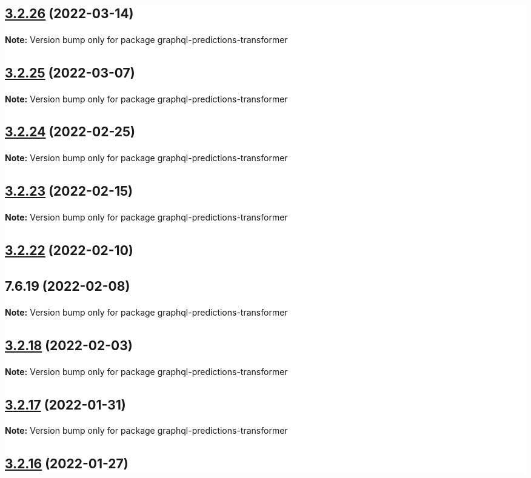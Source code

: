 ## [3.2.26](https://github.com/aws-amplify/amplify-cli/compare/graphql-predictions-transformer@3.2.25...graphql-predictions-transformer@3.2.26) (2022-03-14)

**Note:** Version bump only for package graphql-predictions-transformer

## [3.2.25](https://github.com/aws-amplify/amplify-cli/compare/graphql-predictions-transformer@3.2.24...graphql-predictions-transformer@3.2.25) (2022-03-07)

**Note:** Version bump only for package graphql-predictions-transformer

## [3.2.24](https://github.com/aws-amplify/amplify-cli/compare/graphql-predictions-transformer@3.2.23...graphql-predictions-transformer@3.2.24) (2022-02-25)

**Note:** Version bump only for package graphql-predictions-transformer

## [3.2.23](https://github.com/aws-amplify/amplify-cli/compare/graphql-predictions-transformer@3.2.22...graphql-predictions-transformer@3.2.23) (2022-02-15)

**Note:** Version bump only for package graphql-predictions-transformer

## [3.2.22](https://github.com/aws-amplify/amplify-cli/compare/graphql-predictions-transformer@3.2.18...graphql-predictions-transformer@3.2.22) (2022-02-10)

## 7.6.19 (2022-02-08)

**Note:** Version bump only for package graphql-predictions-transformer

## [3.2.18](https://github.com/aws-amplify/amplify-cli/compare/graphql-predictions-transformer@3.2.17...graphql-predictions-transformer@3.2.18) (2022-02-03)

**Note:** Version bump only for package graphql-predictions-transformer

## [3.2.17](https://github.com/aws-amplify/amplify-cli/compare/graphql-predictions-transformer@3.2.16...graphql-predictions-transformer@3.2.17) (2022-01-31)

**Note:** Version bump only for package graphql-predictions-transformer

## [3.2.16](https://github.com/aws-amplify/amplify-cli/compare/graphql-predictions-transformer@3.2.15...graphql-predictions-transformer@3.2.16) (2022-01-27)
